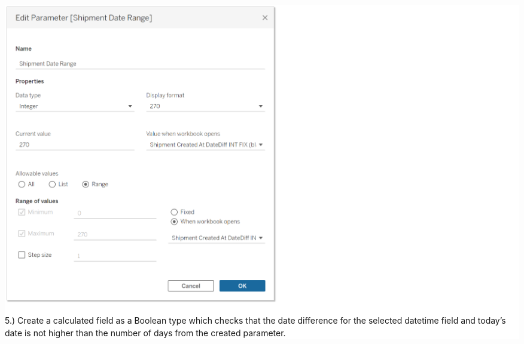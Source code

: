 <img src="https://raw.githubusercontent.com/JanCinis/jancinis.github.io/main/assets/img_post_04/Picture02.png" height="500">

5.) Create a calculated field as a Boolean type which checks that the date difference for the selected datetime field and today’s date is not higher than the number of days from the created parameter.
